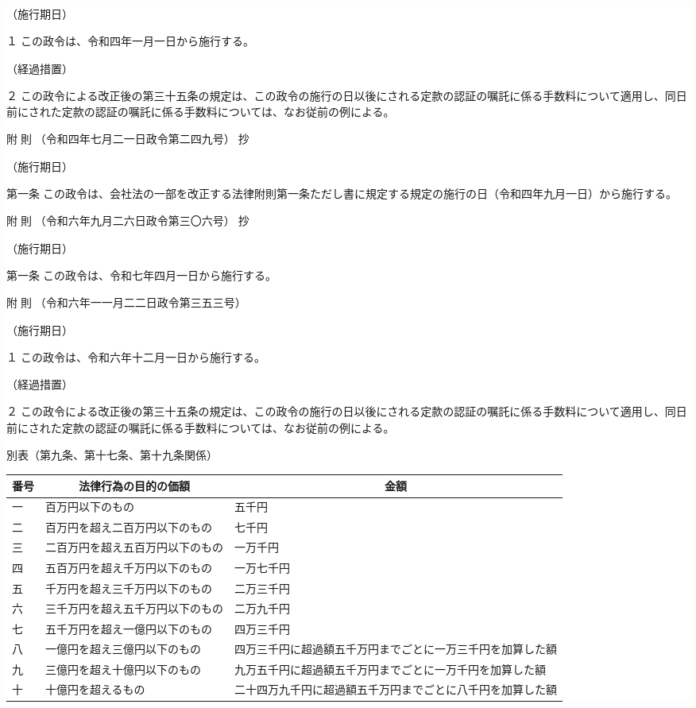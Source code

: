 （施行期日）

１ この政令は、令和四年一月一日から施行する。

（経過措置）

２ この政令による改正後の第三十五条の規定は、この政令の施行の日以後にされる定款の認証の嘱託に係る手数料について適用し、同日前にされた定款の認証の嘱託に係る手数料については、なお従前の例による。

附 則 （令和四年七月二一日政令第二四九号） 抄

（施行期日）

第一条 この政令は、会社法の一部を改正する法律附則第一条ただし書に規定する規定の施行の日（令和四年九月一日）から施行する。

附 則 （令和六年九月二六日政令第三〇六号） 抄

（施行期日）

第一条 この政令は、令和七年四月一日から施行する。

附 則 （令和六年一一月二二日政令第三五三号）

（施行期日）

１ この政令は、令和六年十二月一日から施行する。

（経過措置）

２ この政令による改正後の第三十五条の規定は、この政令の施行の日以後にされる定款の認証の嘱託に係る手数料について適用し、同日前にされた定款の認証の嘱託に係る手数料については、なお従前の例による。

別表（第九条、第十七条、第十九条関係）

番号 | 法律行為の目的の価額 | 金額  
---|---|---  
一 | 百万円以下のもの | 五千円  
二 | 百万円を超え二百万円以下のもの | 七千円  
三 | 二百万円を超え五百万円以下のもの | 一万千円  
四 | 五百万円を超え千万円以下のもの | 一万七千円  
五 | 千万円を超え三千万円以下のもの | 二万三千円  
六 | 三千万円を超え五千万円以下のもの | 二万九千円  
七 | 五千万円を超え一億円以下のもの | 四万三千円  
八 | 一億円を超え三億円以下のもの | 四万三千円に超過額五千万円までごとに一万三千円を加算した額  
九 | 三億円を超え十億円以下のもの | 九万五千円に超過額五千万円までごとに一万千円を加算した額  
十 | 十億円を超えるもの | 二十四万九千円に超過額五千万円までごとに八千円を加算した額
